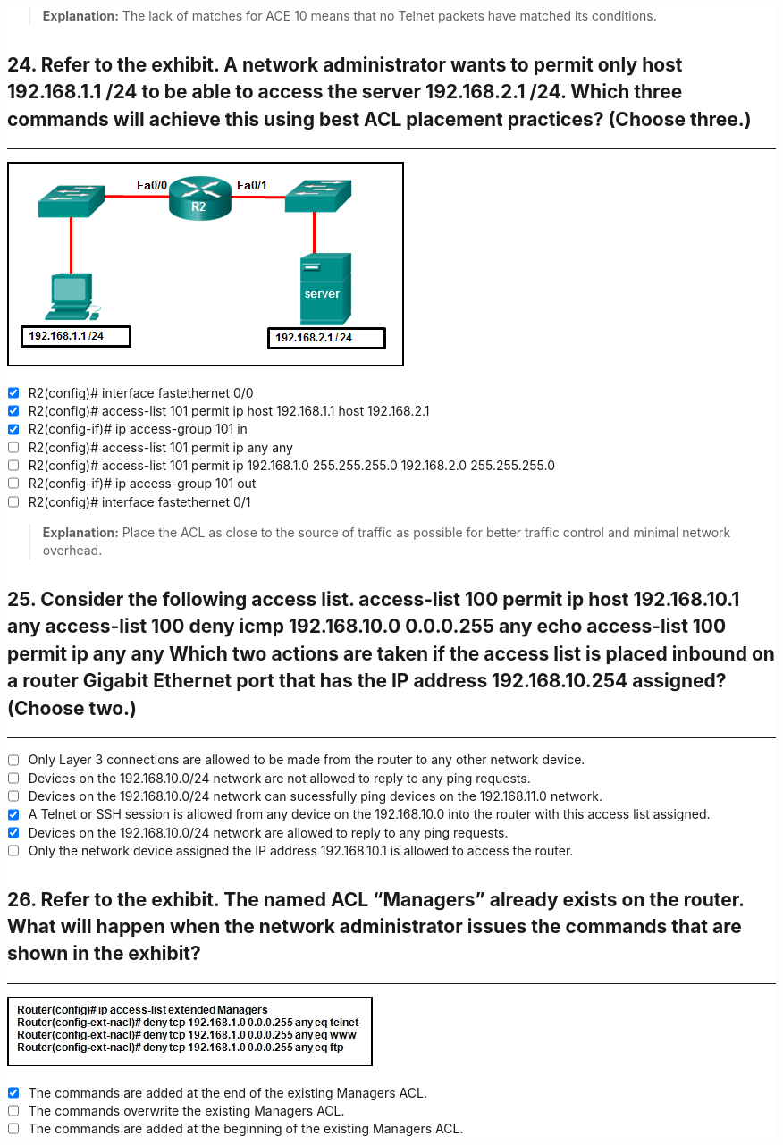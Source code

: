 > **Explanation:** The lack of matches for ACE 10 means that no Telnet packets have matched its conditions.

## 24. Refer to the exhibit. A network administrator wants to permit only host 192.168.1.1 /24 to be able to access the server 192.168.2.1 /24. Which three commands will achieve this using best ACL placement practices? (Choose three.)
---
![alt text](3~5/image-8.png)
- [x] R2(config)# interface fastethernet 0/0
- [x] R2(config)# access-list 101 permit ip host 192.168.1.1 host 192.168.2.1
- [x] R2(config-if)# ip access-group 101 in
- [ ] R2(config)# access-list 101 permit ip any any
- [ ] R2(config)# access-list 101 permit ip 192.168.1.0 255.255.255.0 192.168.2.0 255.255.255.0
- [ ] R2(config-if)# ip access-group 101 out
- [ ] R2(config)# interface fastethernet 0/1

> **Explanation:** Place the ACL as close to the source of traffic as possible for better traffic control and minimal network overhead.

## 25. Consider the following access list. access-list 100 permit ip host 192.168.10.1 any access-list 100 deny icmp 192.168.10.0 0.0.0.255 any echo access-list 100 permit ip any any Which two actions are taken if the access list is placed inbound on a router Gigabit Ethernet port that has the IP address 192.168.10.254 assigned? (Choose two.)
---
- [ ] Only Layer 3 connections are allowed to be made from the router to any other network device.
- [ ] Devices on the 192.168.10.0/24 network are not allowed to reply to any ping requests.
- [ ] Devices on the 192.168.10.0/24 network can sucessfully ping devices on the 192.168.11.0 network.
- [x] A Telnet or SSH session is allowed from any device on the 192.168.10.0 into the router with this access list assigned.
- [x] Devices on the 192.168.10.0/24 network are allowed to reply to any ping requests.
- [ ] Only the network device assigned the IP address 192.168.10.1 is allowed to access the router.

## 26. Refer to the exhibit. The named ACL “Managers” already exists on the router. What will happen when the network administrator issues the commands that are shown in the exhibit?
---
![alt text](3~5/image-9.png)
- [x] The commands are added at the end of the existing Managers ACL.
- [ ] The commands overwrite the existing Managers ACL.
- [ ] The commands are added at the beginning of the existing Managers ACL.
